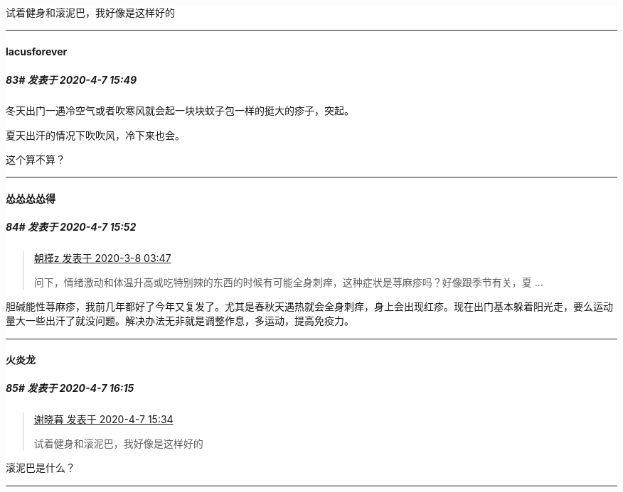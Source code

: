 


试着健身和滚泥巴，我好像是这样好的







*****

####  lacusforever  
##### 83#       发表于 2020-4-7 15:49




冬天出门一遇冷空气或者吹寒风就会起一块块蚊子包一样的挺大的疹子，突起。

夏天出汗的情况下吹吹风，冷下来也会。

这个算不算？







*****

####  怂怂怂怂得  
##### 84#       发表于 2020-4-7 15:52



<blockquote><a href="httphttps://bbs.saraba1st.com/2b/forum.php?mod=redirect&amp;goto=findpost&amp;pid=46653846&amp;ptid=1917140" target="_blank">朝槿z 发表于 2020-3-8 03:47</a>

问下，情绪激动和体温升高或吃特别辣的东西的时候有可能全身刺痒，这种症状是荨麻疹吗？好像跟季节有关，夏 ...</blockquote>
胆碱能性荨麻疹，我前几年都好了今年又复发了。尤其是春秋天遇热就会全身刺痒，身上会出现红疹。现在出门基本躲着阳光走，要么运动量大一些出汗了就没问题。解决办法无非就是调整作息，多运动，提高免疫力。







*****

####  火炎龙  
##### 85#       发表于 2020-4-7 16:15



<blockquote><a href="httphttps://bbs.saraba1st.com/2b/forum.php?mod=redirect&amp;goto=findpost&amp;pid=47004219&amp;ptid=1917140" target="_blank">谢晓暮 发表于 2020-4-7 15:34</a>

试着健身和滚泥巴，我好像是这样好的</blockquote>
滚泥巴是什么？







*****
